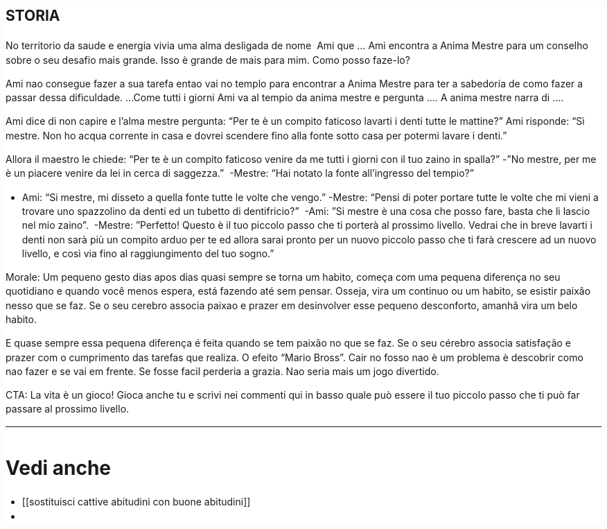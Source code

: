  

## STORIA
No territorio da saude e energia vivia uma alma desligada de nome  Ami que …
Ami encontra a Anima Mestre para um conselho sobre o seu desafio mais grande. Isso è grande de mais para mim. Como posso faze-lo?  

Ami nao consegue fazer a sua tarefa entao vai no templo para encontrar a Anima Mestre para ter a sabedoria de como fazer a passar dessa dificuldade.
...Come tutti i giorni Ami va al tempio da anima mestre e pergunta ….
A anima mestre narra di .... 

Ami dice di non capire e l’alma mestre pergunta: “Per te è un compito faticoso lavarti i denti tutte le mattine?”
Ami risponde: “Sì mestre. Non ho acqua corrente in casa e dovrei scendere fino alla fonte sotto casa per potermi lavare i denti.”

Allora il maestro le chiede: “Per te è un compito faticoso venire da me tutti i giorni con il tuo zaino in spalla?” -”No mestre, per me è un piacere venire da lei in cerca di saggezza.” 
-Mestre: “Hai notato la fonte all’ingresso del tempio?”
- Ami: “Si mestre, mi disseto a quella fonte tutte le volte che vengo.”
-Mestre: “Pensi di poter portare tutte le volte che mi vieni a trovare uno spazzolino da denti ed un tubetto di dentifricio?” 
-Ami: ”Si mestre è una cosa che posso fare, basta che li lascio nel mio zaino”. 
-Mestre: ”Perfetto! Questo è il tuo piccolo passo che ti porterà al prossimo livello. Vedrai che in breve lavarti i denti non sarà più un compito arduo per te ed allora sarai pronto per un nuovo piccolo passo che ti farà crescere ad un nuovo livello, e così via fino al raggiungimento del tuo sogno.”

Morale:
Um pequeno gesto dias apos dias quasi sempre se torna um habito, começa com uma pequena diferença no seu quotidiano e quando você menos espera, está fazendo até sem pensar. Osseja, vira um continuo ou um habito, se esistir paixâo nesso que se faz.
Se o seu cerebro associa paixao e prazer em desinvolver esse pequeno desconforto, amanhâ vira um belo habito. 

E quase sempre essa pequena diferença é feita quando se tem paixão no que se faz. Se o seu cérebro associa satisfação e prazer com o cumprimento das tarefas que realiza. O efeito “Mario Bross”. Cair no fosso nao è um problema è descobrir como nao fazer e se vai em frente. Se fosse facil perderia a grazia. Nao seria mais um jogo divertido.

CTA:
La vita è un gioco! Gioca anche tu e scrivi nei commenti qui in basso quale può essere il tuo piccolo passo che ti può far passare al prossimo livello.



---
# Vedi anche
- [[sostituisci cattive abitudini con buone abitudini]]
- 